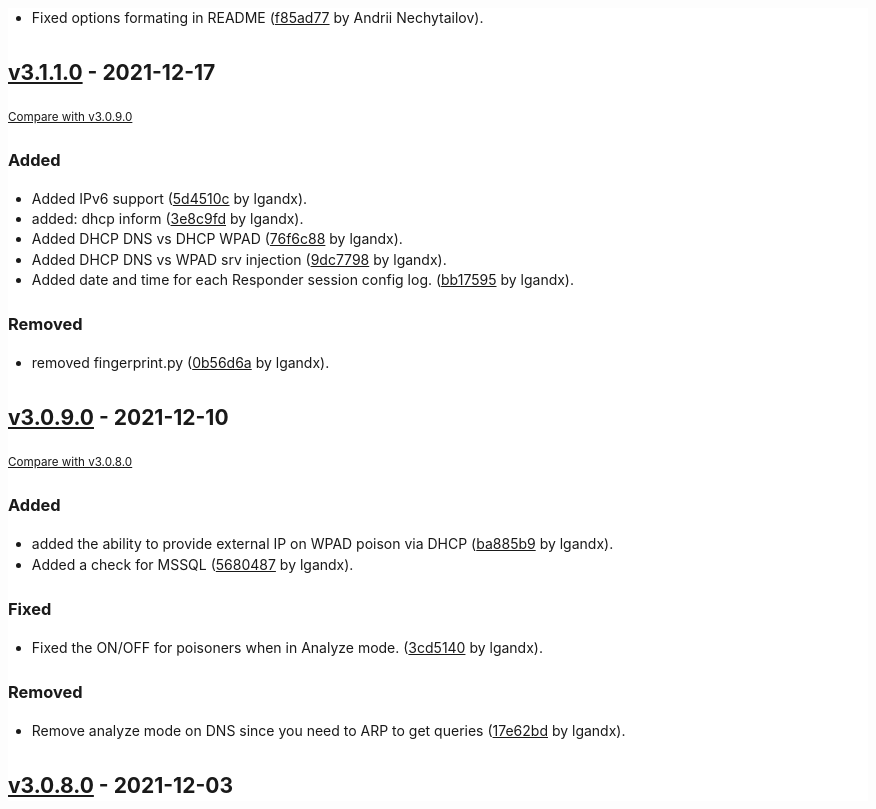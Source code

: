 - Fixed options formating in README ([f85ad77](https://github.com/lgandx/Responder/commit/f85ad77d595f5d79b86ddce843bc884f1ff4ac9e) by Andrii Nechytailov).

## [v3.1.1.0](https://github.com/lgandx/Responder/releases/tag/v3.1.1.0) - 2021-12-17

<small>[Compare with v3.0.9.0](https://github.com/lgandx/Responder/compare/v3.0.9.0...v3.1.1.0)</small>

### Added

- Added IPv6 support ([5d4510c](https://github.com/lgandx/Responder/commit/5d4510cc1d0479b13ece9d58ea60d187daf8cdab) by lgandx).
- added: dhcp inform ([3e8c9fd](https://github.com/lgandx/Responder/commit/3e8c9fdb0eceb3eb1f7c6dbc81502b340a5ca152) by lgandx).
- Added DHCP DNS vs DHCP WPAD ([76f6c88](https://github.com/lgandx/Responder/commit/76f6c88df31bbd59dc6dceba1b59251012e45f81) by lgandx).
- Added DHCP DNS vs WPAD srv injection ([9dc7798](https://github.com/lgandx/Responder/commit/9dc779869b5a47fdf26cf79a727ea4a853f0d129) by lgandx).
- Added date and time for each Responder session config log. ([bb17595](https://github.com/lgandx/Responder/commit/bb17595e3fc9fafa58c8979bebc395ed872ef598) by lgandx).

### Removed

- removed fingerprint.py ([0b56d6a](https://github.com/lgandx/Responder/commit/0b56d6aaeb00406b364cf152b258365393d64ccc) by lgandx).

## [v3.0.9.0](https://github.com/lgandx/Responder/releases/tag/v3.0.9.0) - 2021-12-10

<small>[Compare with v3.0.8.0](https://github.com/lgandx/Responder/compare/v3.0.8.0...v3.0.9.0)</small>

### Added

- added the ability to provide external IP on WPAD poison via DHCP ([ba885b9](https://github.com/lgandx/Responder/commit/ba885b9345024809555d1a2c1f8cc463870602bb) by lgandx).
- Added a check for MSSQL ([5680487](https://github.com/lgandx/Responder/commit/568048710f0cf5c04c53fd8e026fdd1b3f5c16e6) by lgandx).

### Fixed

- Fixed the ON/OFF for poisoners when in Analyze mode. ([3cd5140](https://github.com/lgandx/Responder/commit/3cd5140c800d8f4e9e8547e4137cafe33fc2f066) by lgandx).

### Removed

- Remove analyze mode on DNS since you need to ARP to get queries ([17e62bd](https://github.com/lgandx/Responder/commit/17e62bda1aed4884c1f08e514faba8c1e39b36ad) by lgandx).

## [v3.0.8.0](https://github.com/lgandx/Responder/releases/tag/v3.0.8.0) - 2021-12-03
